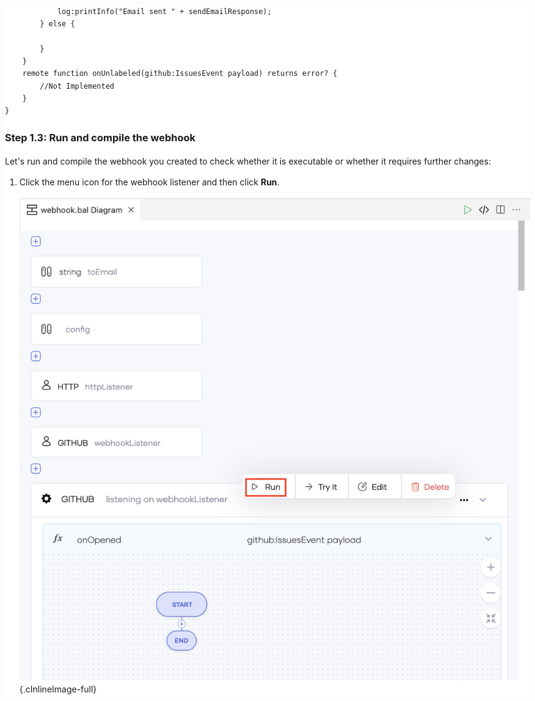 ```
            log:printInfo("Email sent " + sendEmailResponse);
        } else {

        }
    }
    remote function onUnlabeled(github:IssuesEvent payload) returns error? {
        //Not Implemented
    }
}
```

### Step 1.3: Run and compile the webhook

Let's run and compile the webhook you created to check whether it is executable or whether it requires further changes:

1. Click the menu icon for the webhook listener and then click **Run**.

    ![Run webhook](../assets/img/tutorials/webhook/run-webhook.png){.cInlineImage-full}

